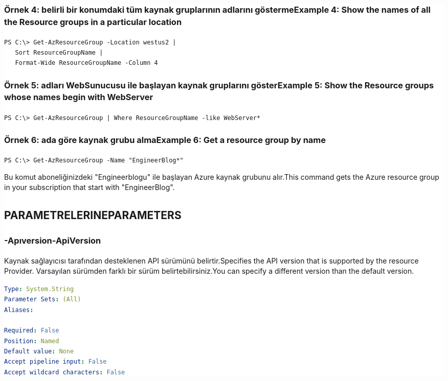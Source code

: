### <span data-ttu-id="85630-118">Örnek 4: belirli bir konumdaki tüm kaynak gruplarının adlarını gösterme</span><span class="sxs-lookup"><span data-stu-id="85630-118">Example 4: Show the names of all the Resource groups in a particular location</span></span>
```
PS C:\> Get-AzResourceGroup -Location westus2 |
   Sort ResourceGroupName | 
   Format-Wide ResourceGroupName -Column 4
```

### <span data-ttu-id="85630-119">Örnek 5: adları WebSunucusu ile başlayan kaynak gruplarını göster</span><span class="sxs-lookup"><span data-stu-id="85630-119">Example 5: Show the Resource groups whose names begin with WebServer</span></span>
```
PS C:\> Get-AzResourceGroup | Where ResourceGroupName -like WebServer*
```

### <span data-ttu-id="85630-120">Örnek 6: ada göre kaynak grubu alma</span><span class="sxs-lookup"><span data-stu-id="85630-120">Example 6: Get a resource group by name</span></span>
```
PS C:\> Get-AzResourceGroup -Name "EngineerBlog*"
```

<span data-ttu-id="85630-121">Bu komut aboneliğinizdeki "Engineerblogu" ile başlayan Azure kaynak grubunu alır.</span><span class="sxs-lookup"><span data-stu-id="85630-121">This command gets the Azure resource group in your subscription that start with "EngineerBlog".</span></span>

## <span data-ttu-id="85630-122">PARAMETRELERINE</span><span class="sxs-lookup"><span data-stu-id="85630-122">PARAMETERS</span></span>

### <span data-ttu-id="85630-123">-Apıversion</span><span class="sxs-lookup"><span data-stu-id="85630-123">-ApiVersion</span></span>
<span data-ttu-id="85630-124">Kaynak sağlayıcısı tarafından desteklenen API sürümünü belirtir.</span><span class="sxs-lookup"><span data-stu-id="85630-124">Specifies the API version that is supported by the resource Provider.</span></span>
<span data-ttu-id="85630-125">Varsayılan sürümden farklı bir sürüm belirtebilirsiniz.</span><span class="sxs-lookup"><span data-stu-id="85630-125">You can specify a different version than the default version.</span></span>

```yaml
Type: System.String
Parameter Sets: (All)
Aliases:

Required: False
Position: Named
Default value: None
Accept pipeline input: False
Accept wildcard characters: False
```
